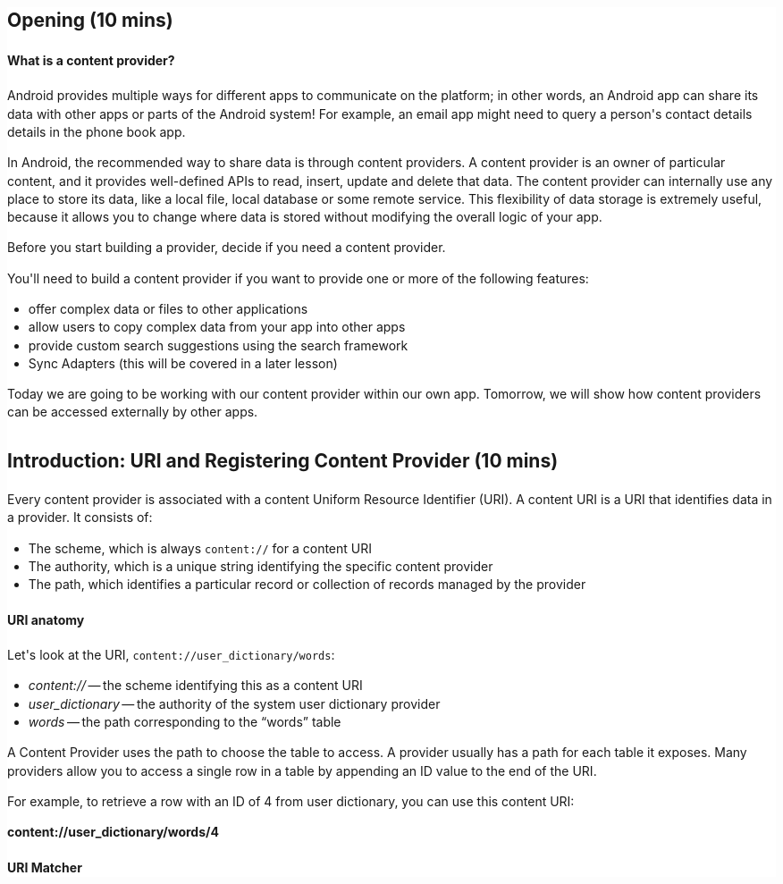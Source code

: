 ## Opening (10 mins)

#### What is a content provider?

Android provides multiple ways for different apps to communicate on the platform; in other words, an Android app can share its data with other apps or parts of the Android system! For example, an email app might need to query a person's contact details details in the phone book app.

In Android, the recommended way to share data is through content providers. A content provider is an owner of particular content, and it provides well-defined APIs to read, insert, update and delete that data. The content provider can internally use any place to store its data, like a local file, local database or some remote service. This flexibility of data storage is extremely useful, because it allows you to change where data is stored without modifying the overall logic of your app.

Before you start building a provider, decide if you need a content provider.

You'll need to build a content provider if you want to provide one or more of the following features:

* offer complex data or files to other applications
* allow users to copy complex data from your app into other apps
* provide custom search suggestions using the search framework
* Sync Adapters (this will be covered in a later lesson)

Today we are going to be working with our content provider within our own app. Tomorrow, we will show how content providers can be accessed externally by other apps.


## Introduction: URI and Registering Content Provider (10 mins)

Every content provider is associated with a content Uniform Resource Identifier (URI). A content URI is a URI that identifies data in a provider. It consists of:

* The scheme, which is always `content://` for a content URI
* The authority, which is a unique string identifying the specific content provider
* The path, which identifies a particular record or collection of records managed by the provider


#### URI anatomy


Let's look at the URI, `content://user_dictionary/words`:

* *content://* — the scheme identifying this as a content URI
* *user_dictionary* — the authority of the system user dictionary provider
* *words* — the path corresponding to the “words” table

A Content Provider uses the path to choose the table to access. A provider usually has a path for each table it exposes. Many providers allow you to access a single row in a table by appending an ID value to the end of the URI.

For example, to retrieve a row with an ID of 4 from user dictionary, you can use this content URI:  

**content://user_dictionary/words/4**


#### URI Matcher
